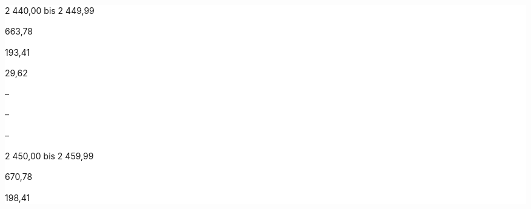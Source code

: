 <tr>

<td style="border-right: 0.5pt solid ; " align="center" valign="top" charoff="50">

2 440,00 bis 2 449,99

</td>

<td style="border-right: 0.5pt solid ; " align="char" valign="top" charoff="50">

663,78

</td>

<td style="border-right: 0.5pt solid ; " align="char" valign="top" charoff="50">

193,41

</td>

<td style="border-right: 0.5pt solid ; " align="char" valign="top" charoff="50">

29,62

</td>

<td style="border-right: 0.5pt solid ; " align="char" valign="top" charoff="50">

–

</td>

<td style="border-right: 0.5pt solid ; " align="char" valign="top" charoff="50">

–

</td>

<td style align="char" valign="top" charoff="50">

–

</td>

</tr>

<tr>

<td style="border-right: 0.5pt solid ; " align="center" valign="top" charoff="50">

2 450,00 bis 2 459,99

</td>

<td style="border-right: 0.5pt solid ; " align="char" valign="top" charoff="50">

670,78

</td>

<td style="border-right: 0.5pt solid ; " align="char" valign="top" charoff="50">

198,41

</td>
